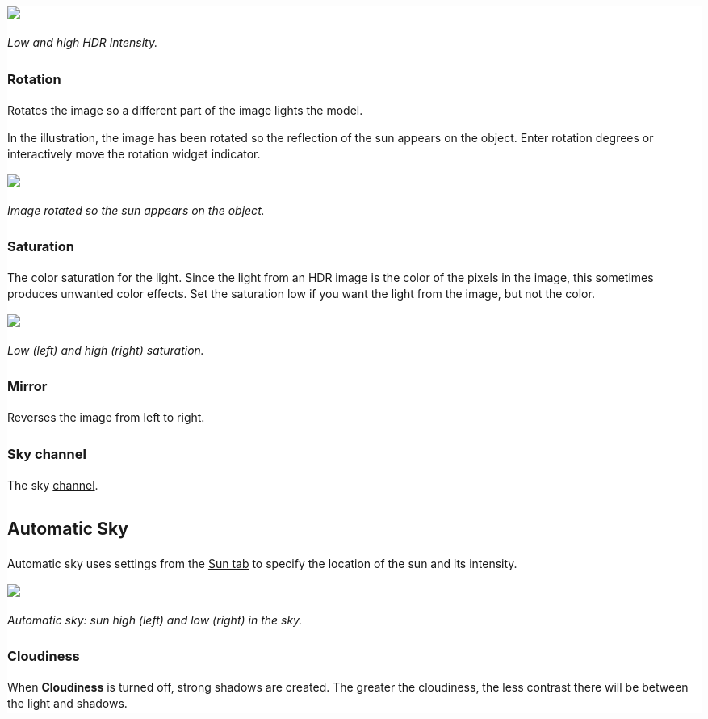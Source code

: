 <img src="hdrlightintensitylow.png"/>


 *Low and high HDR intensity.* 

### Rotation
 

Rotates the image so a different part of the image lights the model.

In the illustration, the image has been rotated so the reflection of the sun appears on the object. Enter rotation degrees or interactively move the rotation widget indicator.

<img src="hdrlightrotation2.png"/>


 *Image rotated so the sun appears on the object.* 

### Saturation
 

The color saturation for the light. Since the light from an HDR image is the color of the pixels in the image, this sometimes produces unwanted color effects. Set the saturation low if you want the light from the image, but not the color.

<img src="hdrlightsaturation0.png"/>


 *Low (left) and high (right) saturation.* 

### Mirror
 

Reverses the image from left to right.


### Sky channel
 

The sky [channel](lighting\lights-tab.html#channel).


## Automatic Sky
 

Automatic sky uses settings from the [Sun tab](sun-and-sky-tabs.html) to specify the location of the sun and its intensity.

<img src="sky-002.png"/>


 *Automatic sky: sun high (left) and low (right) in the sky.* 

### Cloudiness
 

When **Cloudiness** is turned off, strong shadows are created. The greater the cloudiness, the less contrast there will be between the light and shadows.
